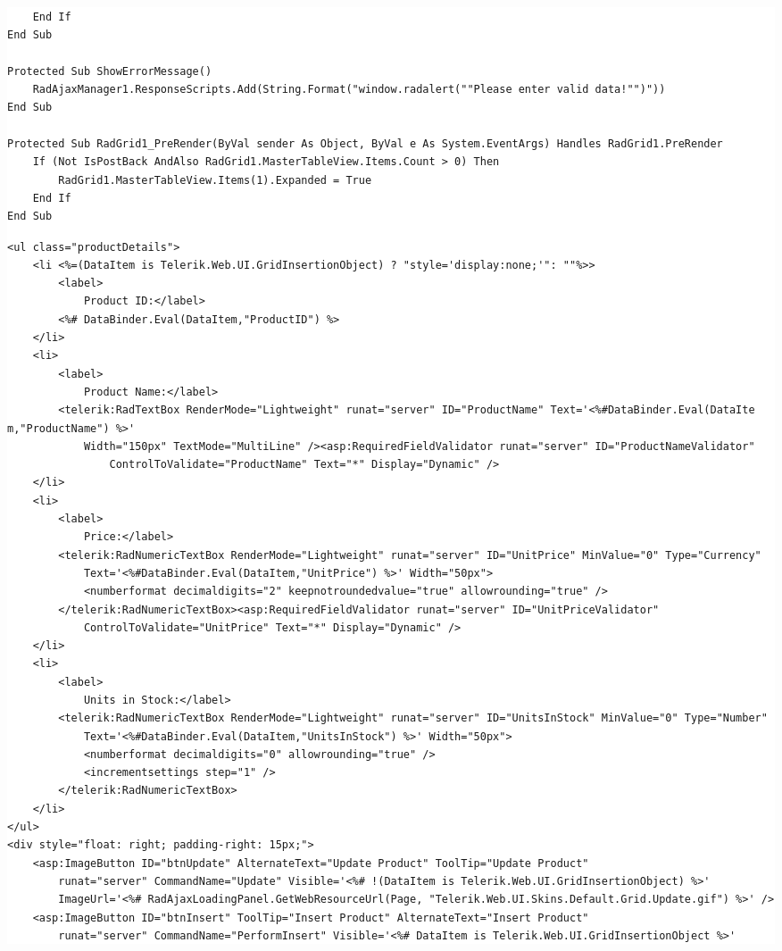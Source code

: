 ````VB
    End If
End Sub

Protected Sub ShowErrorMessage()
    RadAjaxManager1.ResponseScripts.Add(String.Format("window.radalert(""Please enter valid data!"")"))
End Sub

Protected Sub RadGrid1_PreRender(ByVal sender As Object, ByVal e As System.EventArgs) Handles RadGrid1.PreRender
    If (Not IsPostBack AndAlso RadGrid1.MasterTableView.Items.Count > 0) Then
        RadGrid1.MasterTableView.Items(1).Expanded = True
    End If
End Sub
````


````ASP.NET
<ul class="productDetails">
    <li <%=(DataItem is Telerik.Web.UI.GridInsertionObject) ? "style='display:none;'": ""%>>
        <label>
            Product ID:</label>
        <%# DataBinder.Eval(DataItem,"ProductID") %>
    </li>
    <li>
        <label>
            Product Name:</label>
        <telerik:RadTextBox RenderMode="Lightweight" runat="server" ID="ProductName" Text='<%#DataBinder.Eval(DataItem,"ProductName") %>'
            Width="150px" TextMode="MultiLine" /><asp:RequiredFieldValidator runat="server" ID="ProductNameValidator"
                ControlToValidate="ProductName" Text="*" Display="Dynamic" />
    </li>
    <li>
        <label>
            Price:</label>
        <telerik:RadNumericTextBox RenderMode="Lightweight" runat="server" ID="UnitPrice" MinValue="0" Type="Currency"
            Text='<%#DataBinder.Eval(DataItem,"UnitPrice") %>' Width="50px">
            <numberformat decimaldigits="2" keepnotroundedvalue="true" allowrounding="true" />
        </telerik:RadNumericTextBox><asp:RequiredFieldValidator runat="server" ID="UnitPriceValidator"
            ControlToValidate="UnitPrice" Text="*" Display="Dynamic" />
    </li>
    <li>
        <label>
            Units in Stock:</label>
        <telerik:RadNumericTextBox RenderMode="Lightweight" runat="server" ID="UnitsInStock" MinValue="0" Type="Number"
            Text='<%#DataBinder.Eval(DataItem,"UnitsInStock") %>' Width="50px">
            <numberformat decimaldigits="0" allowrounding="true" />
            <incrementsettings step="1" />
        </telerik:RadNumericTextBox>
    </li>
</ul>
<div style="float: right; padding-right: 15px;">
    <asp:ImageButton ID="btnUpdate" AlternateText="Update Product" ToolTip="Update Product"
        runat="server" CommandName="Update" Visible='<%# !(DataItem is Telerik.Web.UI.GridInsertionObject) %>'
        ImageUrl='<%# RadAjaxLoadingPanel.GetWebResourceUrl(Page, "Telerik.Web.UI.Skins.Default.Grid.Update.gif") %>' />
    <asp:ImageButton ID="btnInsert" ToolTip="Insert Product" AlternateText="Insert Product"
        runat="server" CommandName="PerformInsert" Visible='<%# DataItem is Telerik.Web.UI.GridInsertionObject %>'
````